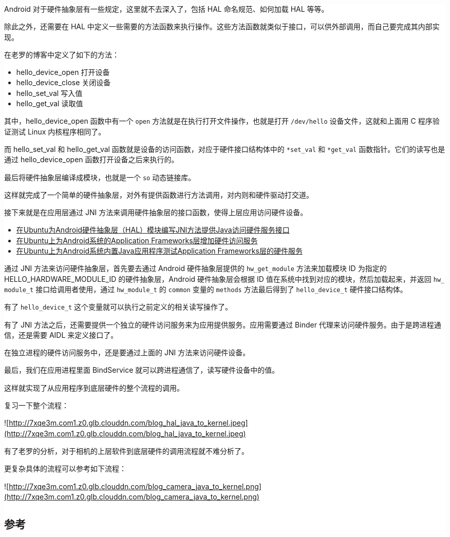 Android 对于硬件抽象层有一些规定，这里就不去深入了，包括 HAL 命名规范、如何加载 HAL 等等。

除此之外，还需要在 HAL 中定义一些需要的方法函数来执行操作。这些方法函数就类似于接口，可以供外部调用，而自己要完成其内部实现。


在老罗的博客中定义了如下的方法：

*	hello_device_open     打开设备
*	hello_device_close     关闭设备
*	hello_set_val     写入值
*	hello_get_val     读取值

其中，hello_device_open 函数中有一个  `open` 方法就是在执行打开文件操作，也就是打开 `/dev/hello` 设备文件，这就和上面用 C 程序验证测试 Linux 内核程序相同了。


而 hello_set_val 和 hello_get_val 函数就是设备的访问函数，对应于硬件接口结构体中的 `*set_val` 和 `*get_val` 函数指针。它们的读写也是通过 hello_device_open 函数打开设备之后来执行的。


最后将硬件抽象层编译成模块，也就是一个 `so` 动态链接库。

这样就完成了一个简单的硬件抽象层，对外有提供函数进行方法调用，对内则和硬件驱动打交道。

接下来就是在应用层通过 JNI 方法来调用硬件抽象层的接口函数，使得上层应用访问硬件设备。

*	[在Ubuntu为Android硬件抽象层（HAL）模块编写JNI方法提供Java访问硬件服务接口](http://blog.csdn.net/Luoshengyang/article/details/6575988)
*	[在Ubuntu上为Android系统的Application Frameworks层增加硬件访问服务](http://blog.csdn.net/Luoshengyang/article/details/6578352)
*	[在Ubuntu上为Android系统内置Java应用程序测试Application Frameworks层的硬件服务](http://blog.csdn.net/Luoshengyang/article/details/6580267)


通过 JNI 方法来访问硬件抽象层，首先要去通过 Android 硬件抽象层提供的 `hw_get_module` 方法来加载模块 ID 为指定的 HELLO_HARDWARE_MODULE_ID 的硬件抽象层，Android 硬件抽象层会根据 ID 值在系统中找到对应的模块，然后加载起来，并返回 `hw_module_t` 接口给调用者使用，通过 `hw_module_t` 的 `common` 变量的 `methods` 方法最后得到了 `hello_device_t` 硬件接口结构体。

 
有了 `hello_device_t` 这个变量就可以执行之前定义的相关读写操作了。

有了 JNI 方法之后，还需要提供一个独立的硬件访问服务来为应用提供服务。应用需要通过 Binder 代理来访问硬件服务。由于是跨进程通信，还是需要 AIDL 来定义接口了。


在独立进程的硬件访问服务中，还是要通过上面的 JNI 方法来访问硬件设备。

最后，我们在应用进程里面 BindService 就可以跨进程通信了，读写硬件设备中的值。

这样就实现了从应用程序到底层硬件的整个流程的调用。

 复习一下整个流程：

![http://7xqe3m.com1.z0.glb.clouddn.com/blog_hal_java_to_kernel.jpeg](http://7xqe3m.com1.z0.glb.clouddn.com/blog_hal_java_to_kernel.jpeg)

有了老罗的分析，对于相机的上层软件到底层硬件的调用流程就不难分析了。

更复杂具体的流程可以参考如下流程：

![http://7xqe3m.com1.z0.glb.clouddn.com/blog_camera_java_to_kernel.png](http://7xqe3m.com1.z0.glb.clouddn.com/blog_camera_java_to_kernel.png)


## 参考
